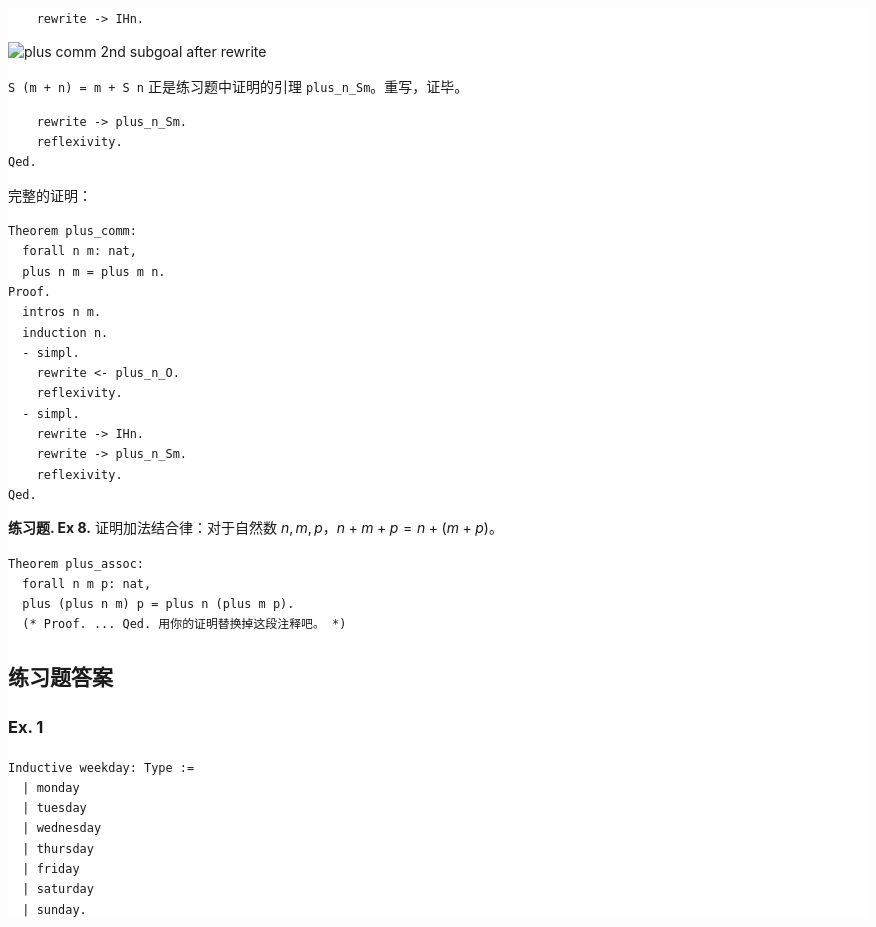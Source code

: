 ```coq
    rewrite -> IHn.
```

![plus comm 2nd subgoal after rewrite](https://cdn.luogu.com.cn/upload/image_hosting/6zkgpsim.png)

`S (m + n) = m + S n` 正是练习题中证明的引理 `plus_n_Sm`。重写，证毕。

```coq
    rewrite -> plus_n_Sm.
    reflexivity.
Qed.
```

完整的证明：
```coq
Theorem plus_comm:
  forall n m: nat,
  plus n m = plus m n.
Proof.
  intros n m.
  induction n.
  - simpl.
    rewrite <- plus_n_O.
    reflexivity.
  - simpl.
    rewrite -> IHn.
    rewrite -> plus_n_Sm.
    reflexivity.
Qed.
```

**练习题. Ex 8.** 证明加法结合律：对于自然数 $n, m, p$，$n+m+p = n+(m+p)$。
```coq
Theorem plus_assoc:
  forall n m p: nat,
  plus (plus n m) p = plus n (plus m p).
  (* Proof. ... Qed. 用你的证明替换掉这段注释吧。 *)
```

## 练习题答案

### Ex. 1
```coq
Inductive weekday: Type :=
  | monday
  | tuesday
  | wednesday
  | thursday
  | friday
  | saturday
  | sunday.
```
